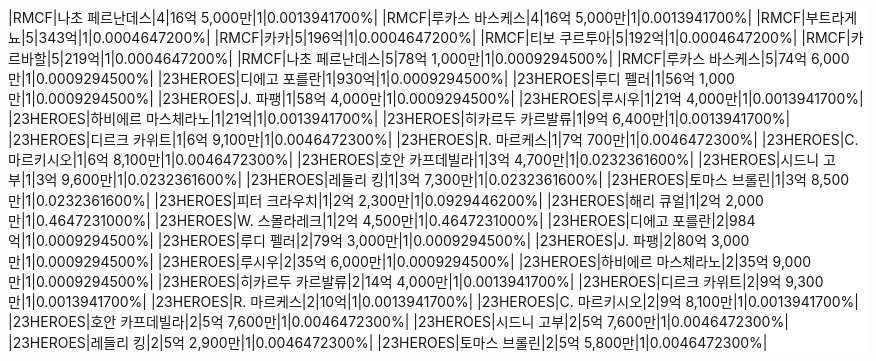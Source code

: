 |RMCF|나초 페르난데스|4|16억 5,000만|1|0.0013941700%|
|RMCF|루카스 바스케스|4|16억 5,000만|1|0.0013941700%|
|RMCF|부트라게뇨|5|343억|1|0.0004647200%|
|RMCF|카카|5|196억|1|0.0004647200%|
|RMCF|티보 쿠르투아|5|192억|1|0.0004647200%|
|RMCF|카르바할|5|219억|1|0.0004647200%|
|RMCF|나초 페르난데스|5|78억 1,000만|1|0.0009294500%|
|RMCF|루카스 바스케스|5|74억 6,000만|1|0.0009294500%|
|23HEROES|디에고 포를란|1|930억|1|0.0009294500%|
|23HEROES|루디 펠러|1|56억 1,000만|1|0.0009294500%|
|23HEROES|J. 파팽|1|58억 4,000만|1|0.0009294500%|
|23HEROES|루시우|1|21억 4,000만|1|0.0013941700%|
|23HEROES|하비에르 마스체라노|1|21억|1|0.0013941700%|
|23HEROES|히카르두 카르발류|1|9억 6,400만|1|0.0013941700%|
|23HEROES|디르크 카위트|1|6억 9,100만|1|0.0046472300%|
|23HEROES|R. 마르케스|1|7억 700만|1|0.0046472300%|
|23HEROES|C. 마르키시오|1|6억 8,100만|1|0.0046472300%|
|23HEROES|호안 카프데빌라|1|3억 4,700만|1|0.0232361600%|
|23HEROES|시드니 고부|1|3억 9,600만|1|0.0232361600%|
|23HEROES|레들리 킹|1|3억 7,300만|1|0.0232361600%|
|23HEROES|토마스 브롤린|1|3억 8,500만|1|0.0232361600%|
|23HEROES|피터 크라우치|1|2억 2,300만|1|0.0929446200%|
|23HEROES|해리 큐얼|1|2억 2,000만|1|0.4647231000%|
|23HEROES|W. 스몰라레크|1|2억 4,500만|1|0.4647231000%|
|23HEROES|디에고 포를란|2|984억|1|0.0009294500%|
|23HEROES|루디 펠러|2|79억 3,000만|1|0.0009294500%|
|23HEROES|J. 파팽|2|80억 3,000만|1|0.0009294500%|
|23HEROES|루시우|2|35억 6,000만|1|0.0009294500%|
|23HEROES|하비에르 마스체라노|2|35억 9,000만|1|0.0009294500%|
|23HEROES|히카르두 카르발류|2|14억 4,000만|1|0.0013941700%|
|23HEROES|디르크 카위트|2|9억 9,300만|1|0.0013941700%|
|23HEROES|R. 마르케스|2|10억|1|0.0013941700%|
|23HEROES|C. 마르키시오|2|9억 8,100만|1|0.0013941700%|
|23HEROES|호안 카프데빌라|2|5억 7,600만|1|0.0046472300%|
|23HEROES|시드니 고부|2|5억 7,600만|1|0.0046472300%|
|23HEROES|레들리 킹|2|5억 2,900만|1|0.0046472300%|
|23HEROES|토마스 브롤린|2|5억 5,800만|1|0.0046472300%|